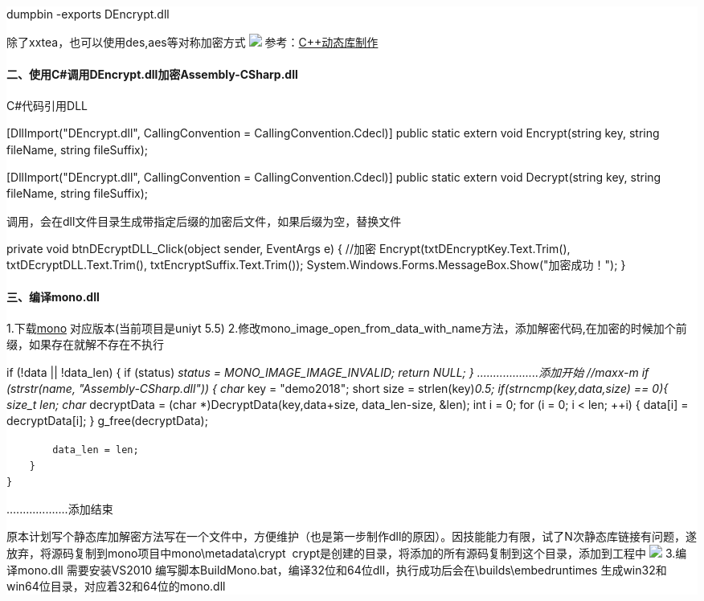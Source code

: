 dumpbin -exports DEncrypt.dll

除了xxtea，也可以使用des,aes等对称加密方式 ![](http://www.le-more.com/wp-content/uploads/2018/06/u3d_dencrypt_01.png) 参考：[C++动态库制作](https://blog.csdn.net/a7055117a/article/details/47733247)

#### 二、使用C#调用DEncrypt.dll加密Assembly-CSharp.dll

C#代码引用DLL

\[DllImport("DEncrypt.dll", CallingConvention = CallingConvention.Cdecl)\]
public static extern void Encrypt(string key, string fileName, string fileSuffix);

\[DllImport("DEncrypt.dll", CallingConvention = CallingConvention.Cdecl)\]
public static extern void Decrypt(string key, string fileName, string fileSuffix);

调用，会在dll文件目录生成带指定后缀的加密后文件，如果后缀为空，替换文件

private void btnDEcryptDLL_Click(object sender, EventArgs e)
{
    //加密
    Encrypt(txtDEncryptKey.Text.Trim(), txtDEcryptDLL.Text.Trim(), txtEncryptSuffix.Text.Trim());
    System.Windows.Forms.MessageBox.Show("加密成功！");
}

#### 三、编译mono.dll

1.下载[mono](https://github.com/Unity-Technologies/mono) 对应版本(当前项目是uniyt 5.5) 2.修改mono\_image\_open\_from\_data\_with\_name方法，添加解密代码,在加密的时候加个前缀，如果存在就解不存在不执行

if (!data || !data_len) {
	if (status)
		*status = MONO\_IMAGE\_IMAGE_INVALID;
	return NULL;
}
...................添加开始
//maxx-m
	if (strstr(name, "Assembly-CSharp.dll")) {
		char* key = "demo2018";
		short size = strlen(key)*0.5;
		if(strncmp(key,data,size) == 0){
			size_t len;
		    char* decryptData = (char *)DecryptData(key,data+size, data_len-size, &len);
			int i = 0;
			for (i = 0; i < len; ++i)
			{
				data\[i\] = decryptData\[i\];
			}
			g_free(decryptData);

			data_len = len;
		}
	}
...................添加结束

原本计划写个静态库加解密方法写在一个文件中，方便维护（也是第一步制作dll的原因）。因技能能力有限，试了N次静态库链接有问题，遂放弃，将源码复制到mono项目中mono\\metadata\\crypt  crypt是创建的目录，将添加的所有源码复制到这个目录，添加到工程中 ![](http://www.le-more.com/wp-content/uploads/2018/06/u3d_dencrypt_02.png) 3.编译mono.dll 需要安装VS2010 编写脚本BuildMono.bat，编译32位和64位dll，执行成功后会在\\builds\\embedruntimes 生成win32和win64位目录，对应着32和64位的mono.dll
